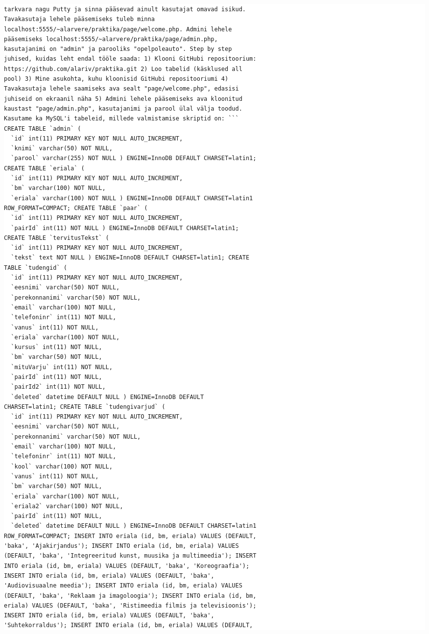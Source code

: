 ```
tarkvara nagu Putty ja sinna pääsevad ainult kasutajat omavad isikud. 
Tavakasutaja lehele pääsemiseks tuleb minna 
localhost:5555/~alarvere/praktika/page/welcome.php. Admini lehele 
pääsemiseks localhost:5555/~alarvere/praktika/page/admin.php, 
kasutajanimi on "admin" ja parooliks "opelpoleauto". Step by step 
juhised, kuidas leht endal tööle saada: 1) Klooni GitHubi repositoorium: 
https://github.com/alariv/praktika.git 2) Loo tabelid (käsklused all 
pool) 3) Mine asukohta, kuhu kloonisid GitHubi repositooriumi 4) 
Tavakasutaja lehele saamiseks ava sealt "page/welcome.php", edasisi 
juhiseid on ekraanil näha 5) Admini lehele pääsemiseks ava kloonitud 
kaustast "page/admin.php", kasutajanimi ja parool ülal välja toodud. 
Kasutame ka MySQL'i tabeleid, millede valmistamise skriptid on: ``` 
CREATE TABLE `admin` (
  `id` int(11) PRIMARY KEY NOT NULL AUTO_INCREMENT,
  `knimi` varchar(50) NOT NULL,
  `parool` varchar(255) NOT NULL ) ENGINE=InnoDB DEFAULT CHARSET=latin1; 
CREATE TABLE `eriala` (
  `id` int(11) PRIMARY KEY NOT NULL AUTO_INCREMENT,
  `bm` varchar(100) NOT NULL,
  `eriala` varchar(100) NOT NULL ) ENGINE=InnoDB DEFAULT CHARSET=latin1 
ROW_FORMAT=COMPACT; CREATE TABLE `paar` (
  `id` int(11) PRIMARY KEY NOT NULL AUTO_INCREMENT,
  `pairId` int(11) NOT NULL ) ENGINE=InnoDB DEFAULT CHARSET=latin1; 
CREATE TABLE `tervitusTekst` (
  `id` int(11) PRIMARY KEY NOT NULL AUTO_INCREMENT,
  `tekst` text NOT NULL ) ENGINE=InnoDB DEFAULT CHARSET=latin1; CREATE 
TABLE `tudengid` (
  `id` int(11) PRIMARY KEY NOT NULL AUTO_INCREMENT,
  `eesnimi` varchar(50) NOT NULL,
  `perekonnanimi` varchar(50) NOT NULL,
  `email` varchar(100) NOT NULL,
  `telefoninr` int(11) NOT NULL,
  `vanus` int(11) NOT NULL,
  `eriala` varchar(100) NOT NULL,
  `kursus` int(11) NOT NULL,
  `bm` varchar(50) NOT NULL,
  `mituVarju` int(11) NOT NULL,
  `pairId` int(11) NOT NULL,
  `pairId2` int(11) NOT NULL,
  `deleted` datetime DEFAULT NULL ) ENGINE=InnoDB DEFAULT 
CHARSET=latin1; CREATE TABLE `tudengivarjud` (
  `id` int(11) PRIMARY KEY NOT NULL AUTO_INCREMENT,
  `eesnimi` varchar(50) NOT NULL,
  `perekonnanimi` varchar(50) NOT NULL,
  `email` varchar(100) NOT NULL,
  `telefoninr` int(11) NOT NULL,
  `kool` varchar(100) NOT NULL,
  `vanus` int(11) NOT NULL,
  `bm` varchar(50) NOT NULL,
  `eriala` varchar(100) NOT NULL,
  `eriala2` varchar(100) NOT NULL,
  `pairId` int(11) NOT NULL,
  `deleted` datetime DEFAULT NULL ) ENGINE=InnoDB DEFAULT CHARSET=latin1 
ROW_FORMAT=COMPACT; INSERT INTO eriala (id, bm, eriala) VALUES (DEFAULT, 
'baka', 'Ajakirjandus'); INSERT INTO eriala (id, bm, eriala) VALUES 
(DEFAULT, 'baka', 'Integreeritud kunst, muusika ja multimeedia'); INSERT 
INTO eriala (id, bm, eriala) VALUES (DEFAULT, 'baka', 'Koreograafia'); 
INSERT INTO eriala (id, bm, eriala) VALUES (DEFAULT, 'baka', 
'Audiovisuaalne meedia'); INSERT INTO eriala (id, bm, eriala) VALUES 
(DEFAULT, 'baka', 'Reklaam ja imagoloogia'); INSERT INTO eriala (id, bm, 
eriala) VALUES (DEFAULT, 'baka', 'Ristimeedia filmis ja televisioonis'); 
INSERT INTO eriala (id, bm, eriala) VALUES (DEFAULT, 'baka', 
'Suhtekorraldus'); INSERT INTO eriala (id, bm, eriala) VALUES (DEFAULT, 
```